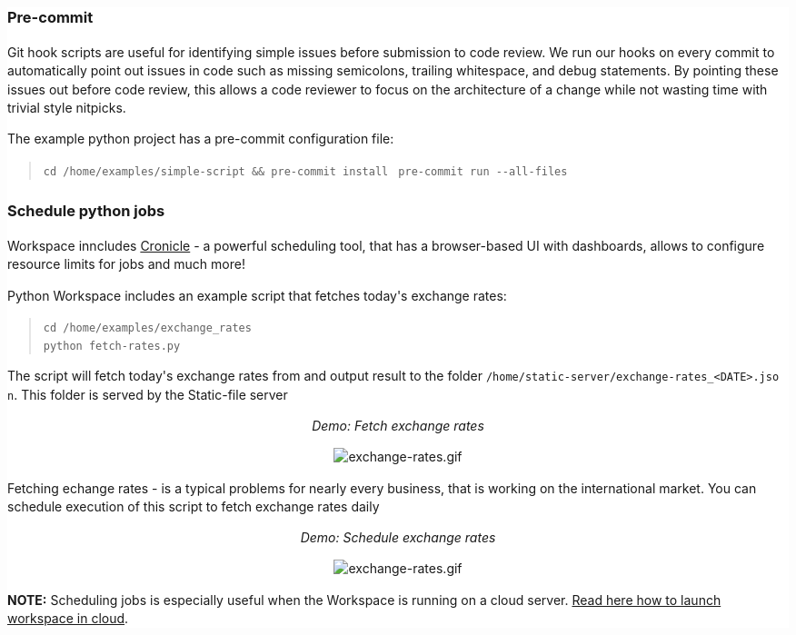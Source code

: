 ### Pre-commit 

Git hook scripts are useful for identifying simple issues before submission to code review. We run our hooks on every commit 
to automatically point out issues in code such as missing semicolons, trailing whitespace, and debug statements. By pointing 
these issues out before code review, this allows a code reviewer to focus on the architecture of a change while not wasting 
time with trivial style nitpicks.

The example python project has a pre-commit configuration file:
 
> `cd /home/examples/simple-script && pre-commit install ` 
> `pre-commit run --all-files ` 
 
### Schedule python jobs

Workspace inncludes [Cronicle](https://github.com/jhuckaby/Cronicle) - a powerful scheduling tool, that has a browser-based UI with dashboards, 
allows to configure resource limits for jobs and much more!  

Python Workspace includes an example script that fetches today's exchange rates:   

> `cd /home/examples/exchange_rates `  
> `python fetch-rates.py `

The script will fetch today's exchange rates from and output result to the folder `/home/static-server/exchange-rates_<DATE>.json`. This 
folder is served by the Static-file server 

<div align="center" style="font-style: italic;">
    Demo: Fetch exchange rates
</div>

<p align="center">
  <img src="https://raw.githubusercontent.com/bluxmit/alnoda-workspaces/main/workspaces/python-workspace/img/exchange-rates.gif" alt="exchange-rates.gif" width="900">
</p> 

Fetching echange rates - is a typical problems for nearly every business, that is working on the international market. You can 
schedule execution of this script to fetch exchange rates daily  

<div align="center" style="font-style: italic;">
    Demo: Schedule exchange rates
</div>

<p align="center">
  <img src="https://raw.githubusercontent.com/bluxmit/alnoda-workspaces/main/workspaces/python-workspace/img/schedule-exchange-rates.gif" alt="exchange-rates.gif" width="900">
</p> 

**NOTE:** Scheduling jobs is especially useful when the Workspace is running on a cloud server. 
[Read here how to launch workspace in cloud](#secure-remote-workspace).